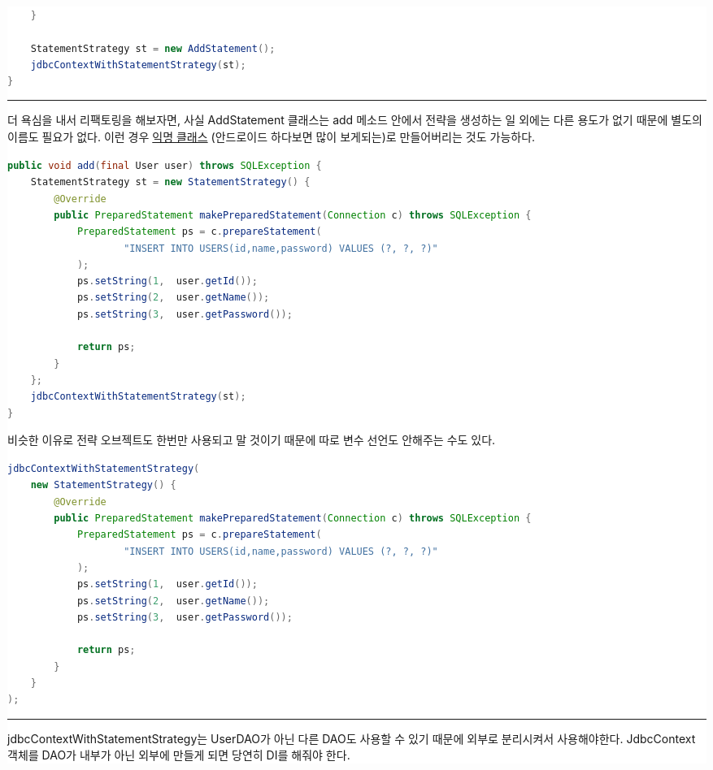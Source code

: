 ```java
	}
	
	StatementStrategy st = new AddStatement();
	jdbcContextWithStatementStrategy(st);
}
```

---

더 욕심을 내서 리팩토링을 해보자면, 사실 AddStatement 클래스는 add 메소드 안에서 전략을 생성하는 일 외에는 다른 용도가 없기 때문에 별도의 이름도 필요가 없다. 이런 경우 <U>익명 클래스</U> (안드로이드 하다보면 많이 보게되는)로 만들어버리는 것도 가능하다.

```java
public void add(final User user) throws SQLException {
	StatementStrategy st = new StatementStrategy() {
		@Override
		public PreparedStatement makePreparedStatement(Connection c) throws SQLException {
			PreparedStatement ps = c.prepareStatement(
					"INSERT INTO USERS(id,name,password) VALUES (?, ?, ?)"
			);
			ps.setString(1,  user.getId());
			ps.setString(2,  user.getName());
			ps.setString(3,  user.getPassword());
			
			return ps;
		}
	};
	jdbcContextWithStatementStrategy(st);
}
```

비슷한 이유로 전략 오브젝트도 한번만 사용되고 말 것이기 때문에 따로 변수 선언도 안해주는 수도 있다.

```java
jdbcContextWithStatementStrategy(
	new StatementStrategy() {
		@Override
		public PreparedStatement makePreparedStatement(Connection c) throws SQLException {
			PreparedStatement ps = c.prepareStatement(
					"INSERT INTO USERS(id,name,password) VALUES (?, ?, ?)"
			);
			ps.setString(1,  user.getId());
			ps.setString(2,  user.getName());
			ps.setString(3,  user.getPassword());
			
			return ps;
		}
	}
);
```
---

jdbcContextWithStatementStrategy는 UserDAO가 아닌 다른 DAO도 사용할 수 있기 때문에 외부로 분리시켜서 사용해야한다. JdbcContext 객체를 DAO가 내부가 아닌 외부에 만들게 되면 당연히 DI를 해줘야 한다. 
